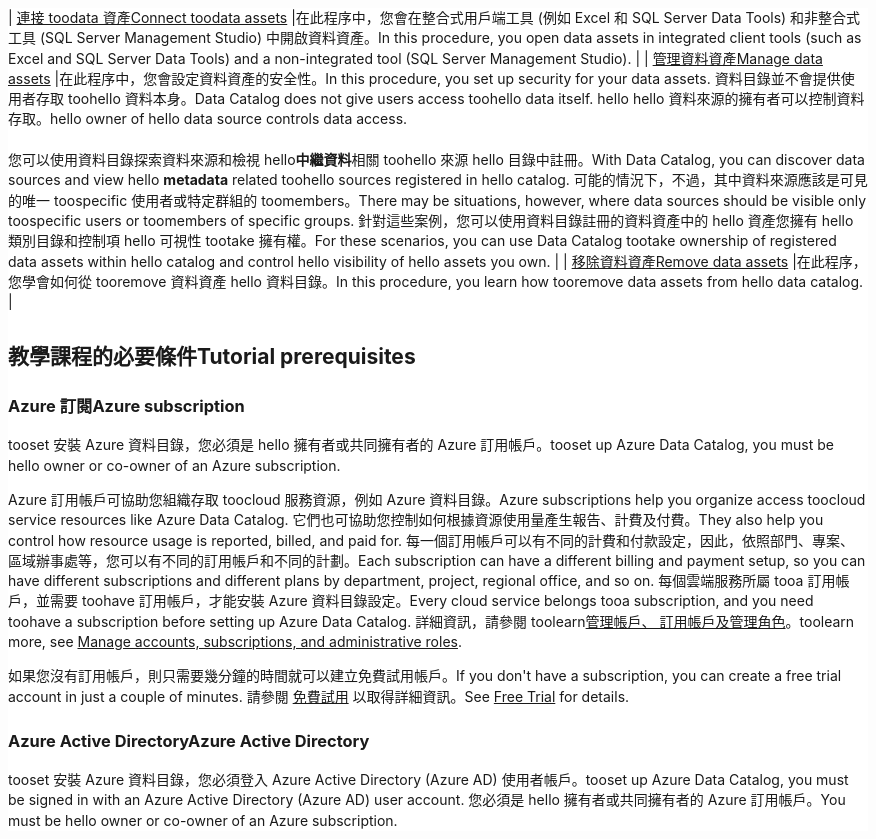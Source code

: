 | [<span data-ttu-id="e2ba0-124">連接 toodata 資產</span><span class="sxs-lookup"><span data-stu-id="e2ba0-124">Connect toodata assets</span></span>](#connect-to-data-assets) |<span data-ttu-id="e2ba0-125">在此程序中，您會在整合式用戶端工具 (例如 Excel 和 SQL Server Data Tools) 和非整合式工具 (SQL Server Management Studio) 中開啟資料資產。</span><span class="sxs-lookup"><span data-stu-id="e2ba0-125">In this procedure, you open data assets in integrated client tools (such as Excel and SQL Server Data Tools) and a non-integrated tool (SQL Server Management Studio).</span></span> |
| [<span data-ttu-id="e2ba0-126">管理資料資產</span><span class="sxs-lookup"><span data-stu-id="e2ba0-126">Manage data assets</span></span>](#manage-data-assets) |<span data-ttu-id="e2ba0-127">在此程序中，您會設定資料資產的安全性。</span><span class="sxs-lookup"><span data-stu-id="e2ba0-127">In this procedure, you set up security for your data assets.</span></span> <span data-ttu-id="e2ba0-128">資料目錄並不會提供使用者存取 toohello 資料本身。</span><span class="sxs-lookup"><span data-stu-id="e2ba0-128">Data Catalog does not give users access toohello data itself.</span></span> <span data-ttu-id="e2ba0-129">hello hello 資料來源的擁有者可以控制資料存取。</span><span class="sxs-lookup"><span data-stu-id="e2ba0-129">hello owner of hello data source controls data access.</span></span> <br/><br/> <span data-ttu-id="e2ba0-130">您可以使用資料目錄探索資料來源和檢視 hello**中繼資料**相關 toohello 來源 hello 目錄中註冊。</span><span class="sxs-lookup"><span data-stu-id="e2ba0-130">With Data Catalog, you can discover data sources and view hello **metadata** related toohello sources registered in hello catalog.</span></span> <span data-ttu-id="e2ba0-131">可能的情況下，不過，其中資料來源應該是可見的唯一 toospecific 使用者或特定群組的 toomembers。</span><span class="sxs-lookup"><span data-stu-id="e2ba0-131">There may be situations, however, where data sources should be visible only toospecific users or toomembers of specific groups.</span></span> <span data-ttu-id="e2ba0-132">針對這些案例，您可以使用資料目錄註冊的資料資產中的 hello 資產您擁有 hello 類別目錄和控制項 hello 可視性 tootake 擁有權。</span><span class="sxs-lookup"><span data-stu-id="e2ba0-132">For these scenarios, you can use Data Catalog tootake ownership of registered data assets within hello catalog and control hello visibility of hello assets you own.</span></span> |
| [<span data-ttu-id="e2ba0-133">移除資料資產</span><span class="sxs-lookup"><span data-stu-id="e2ba0-133">Remove data assets</span></span>](#remove-data-assets) |<span data-ttu-id="e2ba0-134">在此程序，您學會如何從 tooremove 資料資產 hello 資料目錄。</span><span class="sxs-lookup"><span data-stu-id="e2ba0-134">In this procedure, you learn how tooremove data assets from hello data catalog.</span></span> |

## <a name="tutorial-prerequisites"></a><span data-ttu-id="e2ba0-135">教學課程的必要條件</span><span class="sxs-lookup"><span data-stu-id="e2ba0-135">Tutorial prerequisites</span></span>
### <a name="azure-subscription"></a><span data-ttu-id="e2ba0-136">Azure 訂閱</span><span class="sxs-lookup"><span data-stu-id="e2ba0-136">Azure subscription</span></span>
<span data-ttu-id="e2ba0-137">tooset 安裝 Azure 資料目錄，您必須是 hello 擁有者或共同擁有者的 Azure 訂用帳戶。</span><span class="sxs-lookup"><span data-stu-id="e2ba0-137">tooset up Azure Data Catalog, you must be hello owner or co-owner of an Azure subscription.</span></span>

<span data-ttu-id="e2ba0-138">Azure 訂用帳戶可協助您組織存取 toocloud 服務資源，例如 Azure 資料目錄。</span><span class="sxs-lookup"><span data-stu-id="e2ba0-138">Azure subscriptions help you organize access toocloud service resources like Azure Data Catalog.</span></span> <span data-ttu-id="e2ba0-139">它們也可協助您控制如何根據資源使用量產生報告、計費及付費。</span><span class="sxs-lookup"><span data-stu-id="e2ba0-139">They also help you control how resource usage is reported, billed, and paid for.</span></span> <span data-ttu-id="e2ba0-140">每一個訂用帳戶可以有不同的計費和付款設定，因此，依照部門、專案、區域辦事處等，您可以有不同的訂用帳戶和不同的計劃。</span><span class="sxs-lookup"><span data-stu-id="e2ba0-140">Each subscription can have a different billing and payment setup, so you can have different subscriptions and different plans by department, project, regional office, and so on.</span></span> <span data-ttu-id="e2ba0-141">每個雲端服務所屬 tooa 訂用帳戶，並需要 toohave 訂用帳戶，才能安裝 Azure 資料目錄設定。</span><span class="sxs-lookup"><span data-stu-id="e2ba0-141">Every cloud service belongs tooa subscription, and you need toohave a subscription before setting up Azure Data Catalog.</span></span> <span data-ttu-id="e2ba0-142">詳細資訊，請參閱 toolearn[管理帳戶、 訂用帳戶及管理角色](../active-directory/active-directory-how-subscriptions-associated-directory.md)。</span><span class="sxs-lookup"><span data-stu-id="e2ba0-142">toolearn more, see [Manage accounts, subscriptions, and administrative roles](../active-directory/active-directory-how-subscriptions-associated-directory.md).</span></span>

<span data-ttu-id="e2ba0-143">如果您沒有訂用帳戶，則只需要幾分鐘的時間就可以建立免費試用帳戶。</span><span class="sxs-lookup"><span data-stu-id="e2ba0-143">If you don't have a subscription, you can create a free trial account in just a couple of minutes.</span></span> <span data-ttu-id="e2ba0-144">請參閱 [免費試用](https://azure.microsoft.com/pricing/free-trial/) 以取得詳細資訊。</span><span class="sxs-lookup"><span data-stu-id="e2ba0-144">See [Free Trial](https://azure.microsoft.com/pricing/free-trial/) for details.</span></span>

### <a name="azure-active-directory"></a><span data-ttu-id="e2ba0-145">Azure Active Directory</span><span class="sxs-lookup"><span data-stu-id="e2ba0-145">Azure Active Directory</span></span>
<span data-ttu-id="e2ba0-146">tooset 安裝 Azure 資料目錄，您必須登入 Azure Active Directory (Azure AD) 使用者帳戶。</span><span class="sxs-lookup"><span data-stu-id="e2ba0-146">tooset up Azure Data Catalog, you must be signed in with an Azure Active Directory (Azure AD) user account.</span></span> <span data-ttu-id="e2ba0-147">您必須是 hello 擁有者或共同擁有者的 Azure 訂用帳戶。</span><span class="sxs-lookup"><span data-stu-id="e2ba0-147">You must be hello owner or co-owner of an Azure subscription.</span></span>  
